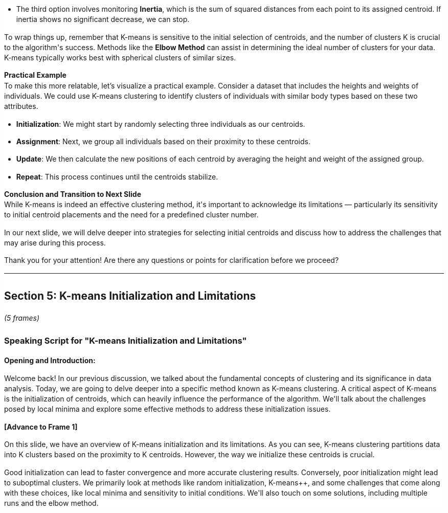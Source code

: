 - The third option involves monitoring **Inertia**, which is the sum of squared distances from each point to its assigned centroid. If inertia shows no significant decrease, we can stop.

To wrap things up, remember that K-means is sensitive to the initial selection of centroids, and the number of clusters K is crucial to the algorithm's success. Methods like the **Elbow Method** can assist in determining the ideal number of clusters for your data. K-means typically works best with spherical clusters of similar sizes.

**Practical Example**  
To make this more relatable, let’s visualize a practical example. Consider a dataset that includes the heights and weights of individuals. We could use K-means clustering to identify clusters of individuals with similar body types based on these two attributes.

- **Initialization**: We might start by randomly selecting three individuals as our centroids.

- **Assignment**: Next, we group all individuals based on their proximity to these centroids.

- **Update**: We then calculate the new positions of each centroid by averaging the height and weight of the assigned group.

- **Repeat**: This process continues until the centroids stabilize.

**Conclusion and Transition to Next Slide**  
While K-means is indeed an effective clustering method, it's important to acknowledge its limitations — particularly its sensitivity to initial centroid placements and the need for a predefined cluster number. 

In our next slide, we will delve deeper into strategies for selecting initial centroids and discuss how to address the challenges that may arise during this process. 

Thank you for your attention! Are there any questions or points for clarification before we proceed?

---

## Section 5: K-means Initialization and Limitations
*(5 frames)*

### Speaking Script for "K-means Initialization and Limitations"

**Opening and Introduction:**

Welcome back! In our previous discussion, we talked about the fundamental concepts of clustering and its significance in data analysis. Today, we are going to delve deeper into a specific method known as K-means clustering. A critical aspect of K-means is the initialization of centroids, which can heavily influence the performance of the algorithm. We'll talk about the challenges posed by local minima and explore some effective methods to address these initialization issues.

**[Advance to Frame 1]**

On this slide, we have an overview of K-means initialization and its limitations. As you can see, K-means clustering partitions data into K clusters based on the proximity to K centroids. However, the way we initialize these centroids is crucial. 

Good initialization can lead to faster convergence and more accurate clustering results. Conversely, poor initialization might lead to suboptimal clusters. We primarily look at methods like random initialization, K-means++, and some challenges that come along with these choices, like local minima and sensitivity to initial conditions. We'll also touch on some solutions, including multiple runs and the elbow method. 
